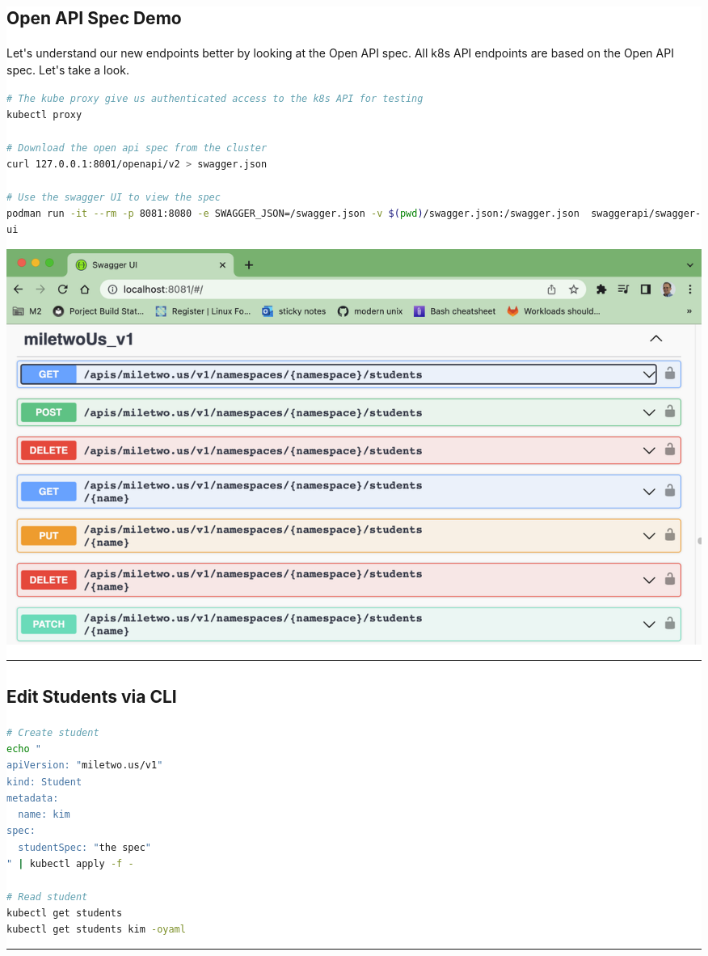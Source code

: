 
## Open API Spec Demo

Let's understand our new endpoints better by looking at the Open API spec. All k8s API endpoints are based on the Open API spec. Let's take a look.

```sh
# The kube proxy give us authenticated access to the k8s API for testing
kubectl proxy

# Download the open api spec from the cluster
curl 127.0.0.1:8001/openapi/v2 > swagger.json

# Use the swagger UI to view the spec
podman run -it --rm -p 8081:8080 -e SWAGGER_JSON=/swagger.json -v $(pwd)/swagger.json:/swagger.json  swaggerapi/swagger-ui
```

![swagger](./img/swagger.png)

---

## Edit Students via CLI

```sh
# Create student
echo "
apiVersion: "miletwo.us/v1"
kind: Student
metadata:
  name: kim
spec:
  studentSpec: "the spec"
" | kubectl apply -f -

# Read student
kubectl get students
kubectl get students kim -oyaml
```

---